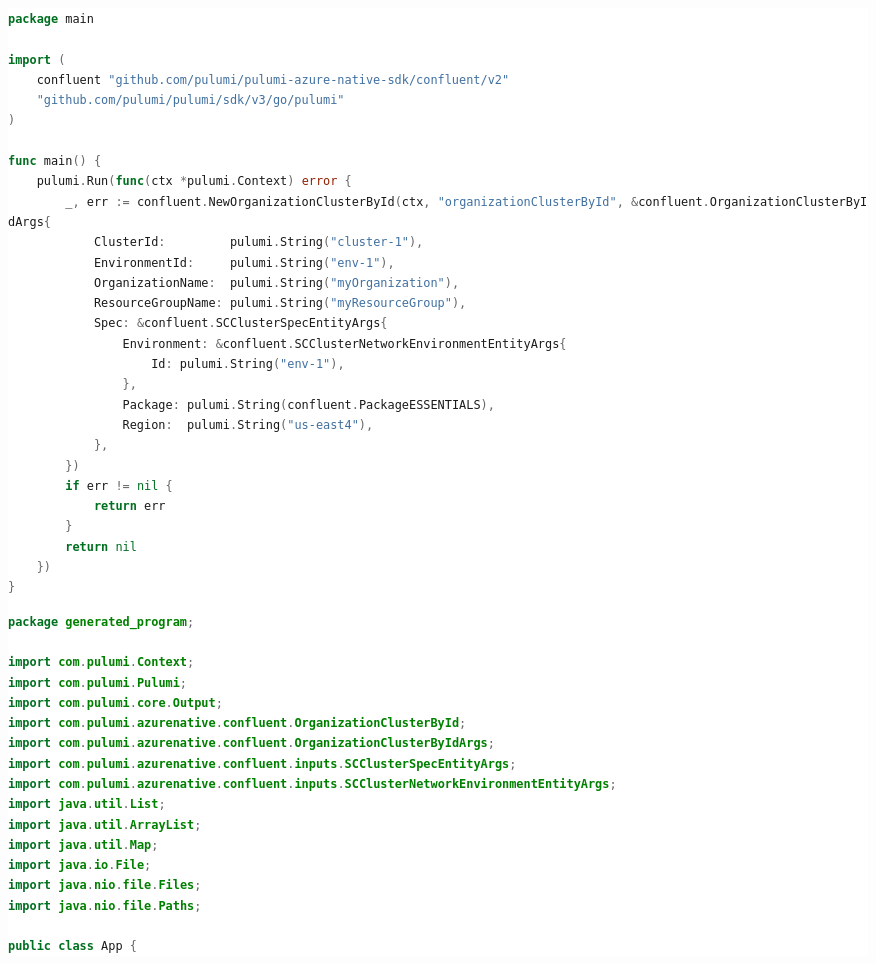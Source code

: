 
</pulumi-choosable>
</div>


<div>
<pulumi-choosable type="language" values="go">


```go
package main

import (
	confluent "github.com/pulumi/pulumi-azure-native-sdk/confluent/v2"
	"github.com/pulumi/pulumi/sdk/v3/go/pulumi"
)

func main() {
	pulumi.Run(func(ctx *pulumi.Context) error {
		_, err := confluent.NewOrganizationClusterById(ctx, "organizationClusterById", &confluent.OrganizationClusterByIdArgs{
			ClusterId:         pulumi.String("cluster-1"),
			EnvironmentId:     pulumi.String("env-1"),
			OrganizationName:  pulumi.String("myOrganization"),
			ResourceGroupName: pulumi.String("myResourceGroup"),
			Spec: &confluent.SCClusterSpecEntityArgs{
				Environment: &confluent.SCClusterNetworkEnvironmentEntityArgs{
					Id: pulumi.String("env-1"),
				},
				Package: pulumi.String(confluent.PackageESSENTIALS),
				Region:  pulumi.String("us-east4"),
			},
		})
		if err != nil {
			return err
		}
		return nil
	})
}

```


</pulumi-choosable>
</div>


<div>
<pulumi-choosable type="language" values="java">


```java
package generated_program;

import com.pulumi.Context;
import com.pulumi.Pulumi;
import com.pulumi.core.Output;
import com.pulumi.azurenative.confluent.OrganizationClusterById;
import com.pulumi.azurenative.confluent.OrganizationClusterByIdArgs;
import com.pulumi.azurenative.confluent.inputs.SCClusterSpecEntityArgs;
import com.pulumi.azurenative.confluent.inputs.SCClusterNetworkEnvironmentEntityArgs;
import java.util.List;
import java.util.ArrayList;
import java.util.Map;
import java.io.File;
import java.nio.file.Files;
import java.nio.file.Paths;

public class App {
```